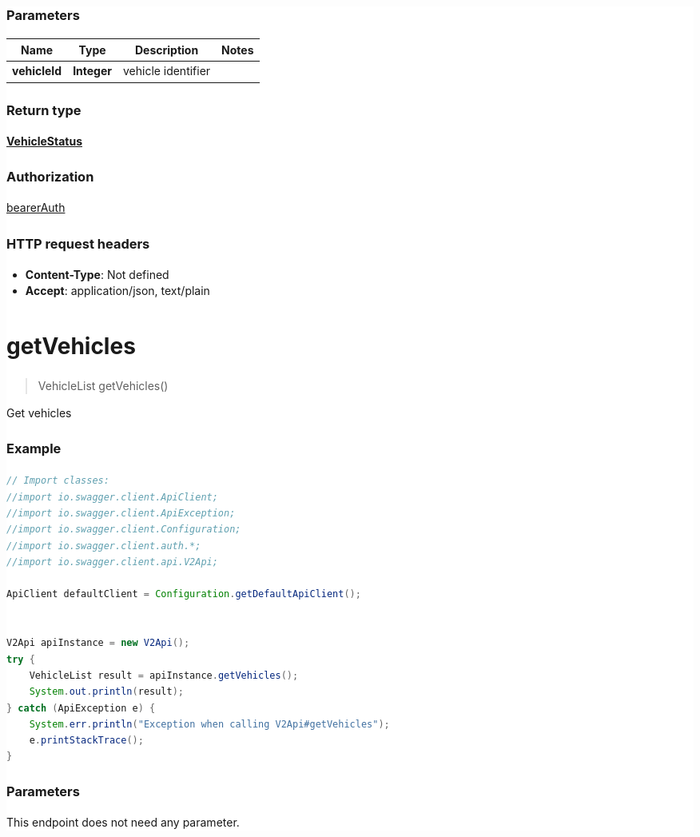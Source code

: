 ### Parameters

Name | Type | Description  | Notes
------------- | ------------- | ------------- | -------------
 **vehicleId** | **Integer**| vehicle identifier |

### Return type

[**VehicleStatus**](VehicleStatus.md)

### Authorization

[bearerAuth](../README.md#bearerAuth)

### HTTP request headers

 - **Content-Type**: Not defined
 - **Accept**: application/json, text/plain

<a name="getVehicles"></a>
# **getVehicles**
> VehicleList getVehicles()



Get vehicles

### Example
```java
// Import classes:
//import io.swagger.client.ApiClient;
//import io.swagger.client.ApiException;
//import io.swagger.client.Configuration;
//import io.swagger.client.auth.*;
//import io.swagger.client.api.V2Api;

ApiClient defaultClient = Configuration.getDefaultApiClient();


V2Api apiInstance = new V2Api();
try {
    VehicleList result = apiInstance.getVehicles();
    System.out.println(result);
} catch (ApiException e) {
    System.err.println("Exception when calling V2Api#getVehicles");
    e.printStackTrace();
}
```

### Parameters
This endpoint does not need any parameter.
